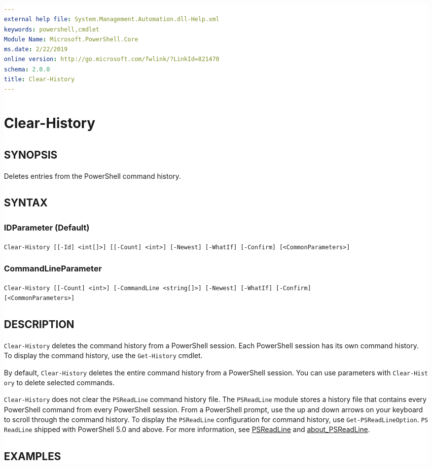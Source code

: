 ```yaml
---
external help file: System.Management.Automation.dll-Help.xml
keywords: powershell,cmdlet
Module Name: Microsoft.PowerShell.Core
ms.date: 2/22/2019
online version: http://go.microsoft.com/fwlink/?LinkId=821470
schema: 2.0.0
title: Clear-History
---
```


# Clear-History

## SYNOPSIS
Deletes entries from the PowerShell command history.

## SYNTAX

### IDParameter (Default)

```
Clear-History [[-Id] <int[]>] [[-Count] <int>] [-Newest] [-WhatIf] [-Confirm] [<CommonParameters>]
```

### CommandLineParameter

```
Clear-History [[-Count] <int>] [-CommandLine <string[]>] [-Newest] [-WhatIf] [-Confirm]
[<CommonParameters>]
```

## DESCRIPTION

`Clear-History` deletes the command history from a PowerShell session. Each PowerShell session has
its own command history. To display the command history, use the `Get-History` cmdlet.

By default, `Clear-History` deletes the entire command history from a PowerShell session. You can
use parameters with `Clear-History` to delete selected commands.

`Clear-History` does not clear the `PSReadLine` command history file. The `PSReadLine` module stores
a history file that contains every PowerShell command from every PowerShell session. From a
PowerShell prompt, use the up and down arrows on your keyboard to scroll through the command
history. To display the `PSReadLine` configuration for command history, use `Get-PSReadLineOption`.
`PSReadLine` shipped with PowerShell 5.0 and above. For more information, see [PSReadLine](../PSReadLine/PSReadLine.md)
and [about_PSReadLine](../PSReadLine/About/about_PSReadLine.md).

## EXAMPLES
